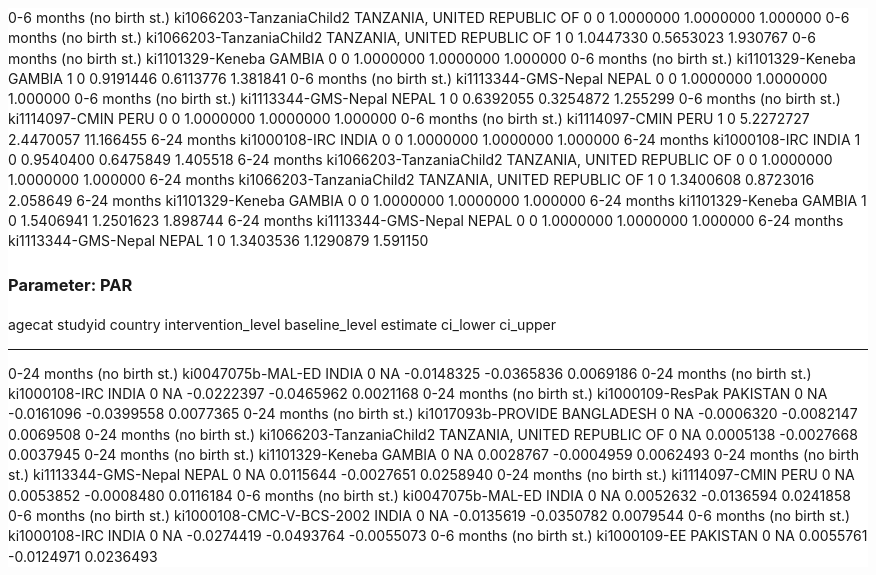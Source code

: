 0-6 months (no birth st.)    ki1066203-TanzaniaChild2   TANZANIA, UNITED REPUBLIC OF   0                    0                 1.0000000   1.0000000    1.000000
0-6 months (no birth st.)    ki1066203-TanzaniaChild2   TANZANIA, UNITED REPUBLIC OF   1                    0                 1.0447330   0.5653023    1.930767
0-6 months (no birth st.)    ki1101329-Keneba           GAMBIA                         0                    0                 1.0000000   1.0000000    1.000000
0-6 months (no birth st.)    ki1101329-Keneba           GAMBIA                         1                    0                 0.9191446   0.6113776    1.381841
0-6 months (no birth st.)    ki1113344-GMS-Nepal        NEPAL                          0                    0                 1.0000000   1.0000000    1.000000
0-6 months (no birth st.)    ki1113344-GMS-Nepal        NEPAL                          1                    0                 0.6392055   0.3254872    1.255299
0-6 months (no birth st.)    ki1114097-CMIN             PERU                           0                    0                 1.0000000   1.0000000    1.000000
0-6 months (no birth st.)    ki1114097-CMIN             PERU                           1                    0                 5.2272727   2.4470057   11.166455
6-24 months                  ki1000108-IRC              INDIA                          0                    0                 1.0000000   1.0000000    1.000000
6-24 months                  ki1000108-IRC              INDIA                          1                    0                 0.9540400   0.6475849    1.405518
6-24 months                  ki1066203-TanzaniaChild2   TANZANIA, UNITED REPUBLIC OF   0                    0                 1.0000000   1.0000000    1.000000
6-24 months                  ki1066203-TanzaniaChild2   TANZANIA, UNITED REPUBLIC OF   1                    0                 1.3400608   0.8723016    2.058649
6-24 months                  ki1101329-Keneba           GAMBIA                         0                    0                 1.0000000   1.0000000    1.000000
6-24 months                  ki1101329-Keneba           GAMBIA                         1                    0                 1.5406941   1.2501623    1.898744
6-24 months                  ki1113344-GMS-Nepal        NEPAL                          0                    0                 1.0000000   1.0000000    1.000000
6-24 months                  ki1113344-GMS-Nepal        NEPAL                          1                    0                 1.3403536   1.1290879    1.591150


### Parameter: PAR


agecat                       studyid                    country                        intervention_level   baseline_level      estimate     ci_lower     ci_upper
---------------------------  -------------------------  -----------------------------  -------------------  ---------------  -----------  -----------  -----------
0-24 months (no birth st.)   ki0047075b-MAL-ED          INDIA                          0                    NA                -0.0148325   -0.0365836    0.0069186
0-24 months (no birth st.)   ki1000108-IRC              INDIA                          0                    NA                -0.0222397   -0.0465962    0.0021168
0-24 months (no birth st.)   ki1000109-ResPak           PAKISTAN                       0                    NA                -0.0161096   -0.0399558    0.0077365
0-24 months (no birth st.)   ki1017093b-PROVIDE         BANGLADESH                     0                    NA                -0.0006320   -0.0082147    0.0069508
0-24 months (no birth st.)   ki1066203-TanzaniaChild2   TANZANIA, UNITED REPUBLIC OF   0                    NA                 0.0005138   -0.0027668    0.0037945
0-24 months (no birth st.)   ki1101329-Keneba           GAMBIA                         0                    NA                 0.0028767   -0.0004959    0.0062493
0-24 months (no birth st.)   ki1113344-GMS-Nepal        NEPAL                          0                    NA                 0.0115644   -0.0027651    0.0258940
0-24 months (no birth st.)   ki1114097-CMIN             PERU                           0                    NA                 0.0053852   -0.0008480    0.0116184
0-6 months (no birth st.)    ki0047075b-MAL-ED          INDIA                          0                    NA                 0.0052632   -0.0136594    0.0241858
0-6 months (no birth st.)    ki1000108-CMC-V-BCS-2002   INDIA                          0                    NA                -0.0135619   -0.0350782    0.0079544
0-6 months (no birth st.)    ki1000108-IRC              INDIA                          0                    NA                -0.0274419   -0.0493764   -0.0055073
0-6 months (no birth st.)    ki1000109-EE               PAKISTAN                       0                    NA                 0.0055761   -0.0124971    0.0236493